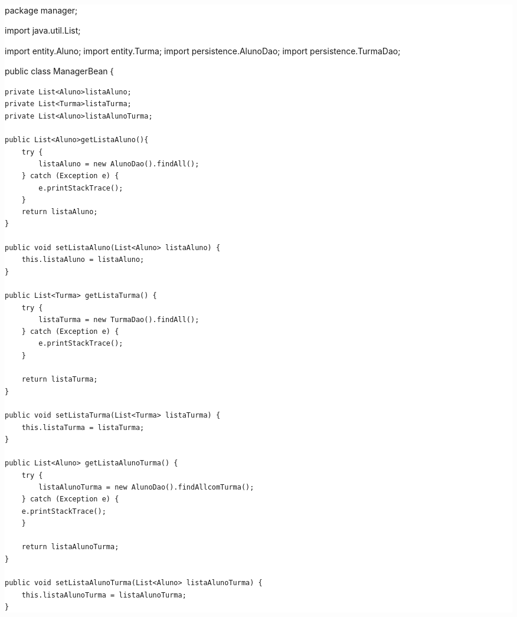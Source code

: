 



package manager;

import java.util.List;

import entity.Aluno;
import entity.Turma;
import persistence.AlunoDao;
import persistence.TurmaDao;

public class ManagerBean {

	private List<Aluno>listaAluno;
	private List<Turma>listaTurma;
	private List<Aluno>listaAlunoTurma;
	
	public List<Aluno>getListaAluno(){
		try {
			listaAluno = new AlunoDao().findAll();
		} catch (Exception e) {
			e.printStackTrace();
		}
		return listaAluno;
	}

	public void setListaAluno(List<Aluno> listaAluno) {
		this.listaAluno = listaAluno;
	}

	public List<Turma> getListaTurma() {
		try {
			listaTurma = new TurmaDao().findAll();
		} catch (Exception e) {
			e.printStackTrace();
		}
		
		return listaTurma;
	}

	public void setListaTurma(List<Turma> listaTurma) {
		this.listaTurma = listaTurma;
	}

	public List<Aluno> getListaAlunoTurma() {
		try {
			listaAlunoTurma = new AlunoDao().findAllcomTurma();
		} catch (Exception e) {
		e.printStackTrace();
		}
		
		return listaAlunoTurma;
	}

	public void setListaAlunoTurma(List<Aluno> listaAlunoTurma) {
		this.listaAlunoTurma = listaAlunoTurma;
	}
	
